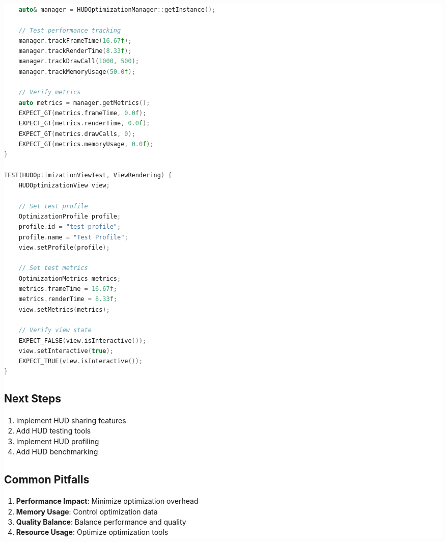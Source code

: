```cpp
    auto& manager = HUDOptimizationManager::getInstance();

    // Test performance tracking
    manager.trackFrameTime(16.67f);
    manager.trackRenderTime(8.33f);
    manager.trackDrawCall(1000, 500);
    manager.trackMemoryUsage(50.0f);

    // Verify metrics
    auto metrics = manager.getMetrics();
    EXPECT_GT(metrics.frameTime, 0.0f);
    EXPECT_GT(metrics.renderTime, 0.0f);
    EXPECT_GT(metrics.drawCalls, 0);
    EXPECT_GT(metrics.memoryUsage, 0.0f);
}

TEST(HUDOptimizationViewTest, ViewRendering) {
    HUDOptimizationView view;

    // Set test profile
    OptimizationProfile profile;
    profile.id = "test_profile";
    profile.name = "Test Profile";
    view.setProfile(profile);

    // Set test metrics
    OptimizationMetrics metrics;
    metrics.frameTime = 16.67f;
    metrics.renderTime = 8.33f;
    view.setMetrics(metrics);

    // Verify view state
    EXPECT_FALSE(view.isInteractive());
    view.setInteractive(true);
    EXPECT_TRUE(view.isInteractive());
}
```

## Next Steps

1. Implement HUD sharing features
2. Add HUD testing tools
3. Implement HUD profiling
4. Add HUD benchmarking

## Common Pitfalls

1. **Performance Impact**: Minimize optimization overhead
2. **Memory Usage**: Control optimization data
3. **Quality Balance**: Balance performance and quality
4. **Resource Usage**: Optimize optimization tools
